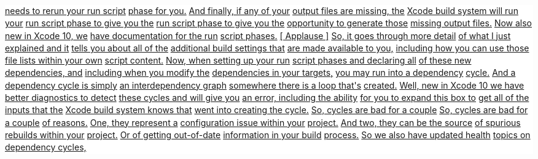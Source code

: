 [needs to rerun your run script](https://developer.apple.com/videos/wwdc2018/videos/play/wwdc2018/408/?time=891) [phase for you.](https://developer.apple.com/videos/wwdc2018/videos/play/wwdc2018/408/?time=892) [And finally, if any of your](https://developer.apple.com/videos/wwdc2018/videos/play/wwdc2018/408/?time=893) [output files are missing, the](https://developer.apple.com/videos/wwdc2018/videos/play/wwdc2018/408/?time=896) [Xcode build system will run your](https://developer.apple.com/videos/wwdc2018/videos/play/wwdc2018/408/?time=898) [run script phase to give you the](https://developer.apple.com/videos/wwdc2018/videos/play/wwdc2018/408/?time=899) [run script phase to give you the](https://developer.apple.com/videos/wwdc2018/videos/play/wwdc2018/408/?time=899) [opportunity to generate those](https://developer.apple.com/videos/wwdc2018/videos/play/wwdc2018/408/?time=901) [missing output files.](https://developer.apple.com/videos/wwdc2018/videos/play/wwdc2018/408/?time=903) [Now also new in Xcode 10, we](https://developer.apple.com/videos/wwdc2018/videos/play/wwdc2018/408/?time=905) [have documentation for the run](https://developer.apple.com/videos/wwdc2018/videos/play/wwdc2018/408/?time=908) [script phases.](https://developer.apple.com/videos/wwdc2018/videos/play/wwdc2018/408/?time=910) [[ Applause ]](https://developer.apple.com/videos/wwdc2018/videos/play/wwdc2018/408/?time=912) [So, it goes through more detail](https://developer.apple.com/videos/wwdc2018/videos/play/wwdc2018/408/?time=917) [of what I just explained and it](https://developer.apple.com/videos/wwdc2018/videos/play/wwdc2018/408/?time=918) [tells you about all of the](https://developer.apple.com/videos/wwdc2018/videos/play/wwdc2018/408/?time=919) [additional build settings that](https://developer.apple.com/videos/wwdc2018/videos/play/wwdc2018/408/?time=920) [are made available to you,](https://developer.apple.com/videos/wwdc2018/videos/play/wwdc2018/408/?time=921) [including how you can use those](https://developer.apple.com/videos/wwdc2018/videos/play/wwdc2018/408/?time=923) [file lists within your own](https://developer.apple.com/videos/wwdc2018/videos/play/wwdc2018/408/?time=924) [script content.](https://developer.apple.com/videos/wwdc2018/videos/play/wwdc2018/408/?time=926) [Now, when setting up your run](https://developer.apple.com/videos/wwdc2018/videos/play/wwdc2018/408/?time=928) [script phases and declaring all](https://developer.apple.com/videos/wwdc2018/videos/play/wwdc2018/408/?time=929) [of these new dependencies, and](https://developer.apple.com/videos/wwdc2018/videos/play/wwdc2018/408/?time=930) [including when you modify the](https://developer.apple.com/videos/wwdc2018/videos/play/wwdc2018/408/?time=932) [dependencies in your targets,](https://developer.apple.com/videos/wwdc2018/videos/play/wwdc2018/408/?time=934) [you may run into a dependency](https://developer.apple.com/videos/wwdc2018/videos/play/wwdc2018/408/?time=935) [cycle.](https://developer.apple.com/videos/wwdc2018/videos/play/wwdc2018/408/?time=937) [And a dependency cycle is simply](https://developer.apple.com/videos/wwdc2018/videos/play/wwdc2018/408/?time=938) [an interdependency graph](https://developer.apple.com/videos/wwdc2018/videos/play/wwdc2018/408/?time=940) [somewhere there is a loop that's](https://developer.apple.com/videos/wwdc2018/videos/play/wwdc2018/408/?time=942) [created.](https://developer.apple.com/videos/wwdc2018/videos/play/wwdc2018/408/?time=943) [Well, new in Xcode 10 we have](https://developer.apple.com/videos/wwdc2018/videos/play/wwdc2018/408/?time=944) [better diagnostics to detect](https://developer.apple.com/videos/wwdc2018/videos/play/wwdc2018/408/?time=946) [these cycles and will give you](https://developer.apple.com/videos/wwdc2018/videos/play/wwdc2018/408/?time=948) [an error, including the ability](https://developer.apple.com/videos/wwdc2018/videos/play/wwdc2018/408/?time=949) [for you to expand this box to](https://developer.apple.com/videos/wwdc2018/videos/play/wwdc2018/408/?time=951) [get all of the inputs that the](https://developer.apple.com/videos/wwdc2018/videos/play/wwdc2018/408/?time=953) [Xcode build system knows that](https://developer.apple.com/videos/wwdc2018/videos/play/wwdc2018/408/?time=954) [went into creating the cycle.](https://developer.apple.com/videos/wwdc2018/videos/play/wwdc2018/408/?time=956) [So, cycles are bad for a couple](https://developer.apple.com/videos/wwdc2018/videos/play/wwdc2018/408/?time=958) [So, cycles are bad for a couple](https://developer.apple.com/videos/wwdc2018/videos/play/wwdc2018/408/?time=958) [of reasons.](https://developer.apple.com/videos/wwdc2018/videos/play/wwdc2018/408/?time=961) [One, they represent a](https://developer.apple.com/videos/wwdc2018/videos/play/wwdc2018/408/?time=962) [configuration issue within your](https://developer.apple.com/videos/wwdc2018/videos/play/wwdc2018/408/?time=964) [project.](https://developer.apple.com/videos/wwdc2018/videos/play/wwdc2018/408/?time=965) [And two, they can be the source](https://developer.apple.com/videos/wwdc2018/videos/play/wwdc2018/408/?time=967) [of spurious rebuilds within your](https://developer.apple.com/videos/wwdc2018/videos/play/wwdc2018/408/?time=968) [project.](https://developer.apple.com/videos/wwdc2018/videos/play/wwdc2018/408/?time=970) [Or of getting out-of-date](https://developer.apple.com/videos/wwdc2018/videos/play/wwdc2018/408/?time=971) [information in your build](https://developer.apple.com/videos/wwdc2018/videos/play/wwdc2018/408/?time=972) [process.](https://developer.apple.com/videos/wwdc2018/videos/play/wwdc2018/408/?time=973) [So we also have updated health](https://developer.apple.com/videos/wwdc2018/videos/play/wwdc2018/408/?time=975) [topics on dependency cycles,](https://developer.apple.com/videos/wwdc2018/videos/play/wwdc2018/408/?time=977)